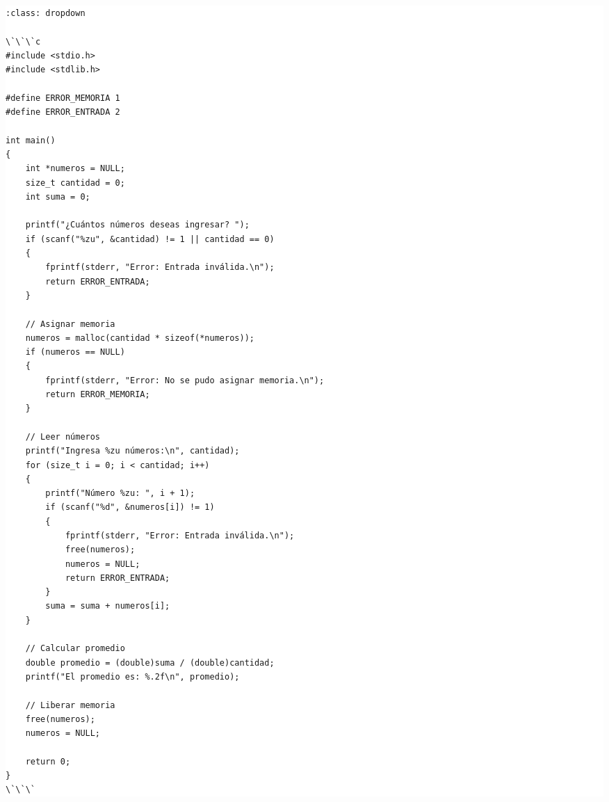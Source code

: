 ```{solution} ej-memoria-basico
:class: dropdown

\`\`\`c
#include <stdio.h>
#include <stdlib.h>

#define ERROR_MEMORIA 1
#define ERROR_ENTRADA 2

int main()
{
    int *numeros = NULL;
    size_t cantidad = 0;
    int suma = 0;

    printf("¿Cuántos números deseas ingresar? ");
    if (scanf("%zu", &cantidad) != 1 || cantidad == 0)
    {
        fprintf(stderr, "Error: Entrada inválida.\n");
        return ERROR_ENTRADA;
    }

    // Asignar memoria
    numeros = malloc(cantidad * sizeof(*numeros));
    if (numeros == NULL)
    {
        fprintf(stderr, "Error: No se pudo asignar memoria.\n");
        return ERROR_MEMORIA;
    }

    // Leer números
    printf("Ingresa %zu números:\n", cantidad);
    for (size_t i = 0; i < cantidad; i++)
    {
        printf("Número %zu: ", i + 1);
        if (scanf("%d", &numeros[i]) != 1)
        {
            fprintf(stderr, "Error: Entrada inválida.\n");
            free(numeros);
            numeros = NULL;
            return ERROR_ENTRADA;
        }
        suma = suma + numeros[i];
    }

    // Calcular promedio
    double promedio = (double)suma / (double)cantidad;
    printf("El promedio es: %.2f\n", promedio);

    // Liberar memoria
    free(numeros);
    numeros = NULL;

    return 0;
}
\`\`\`
```
